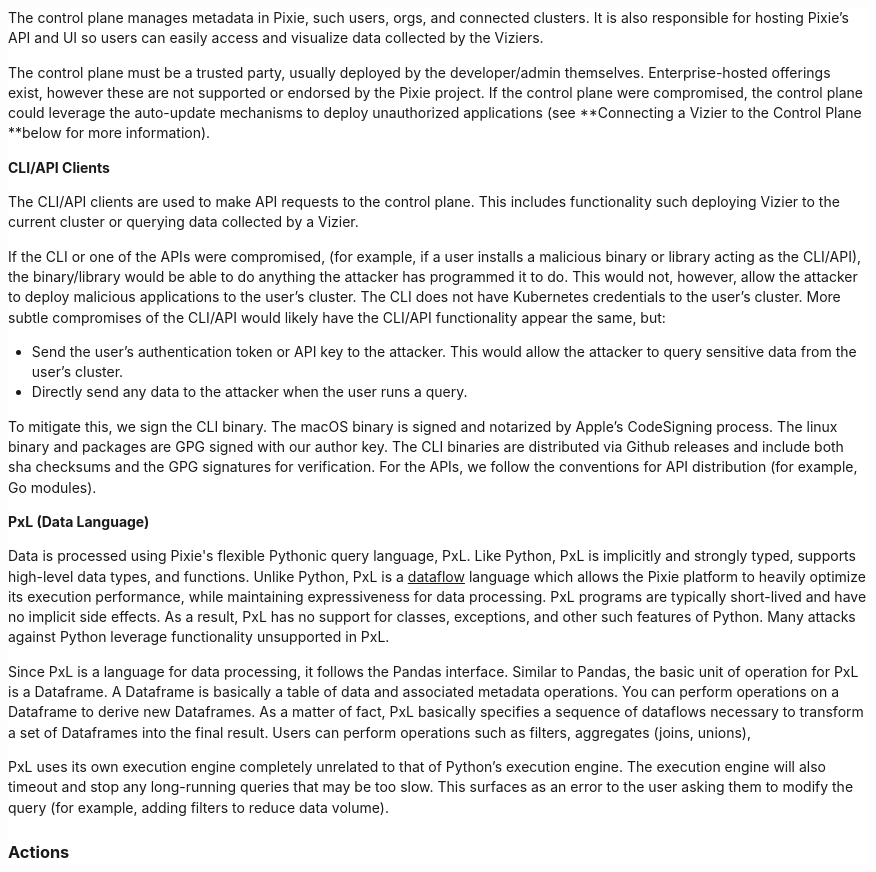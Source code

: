The control plane manages metadata in Pixie, such users, orgs, and connected clusters. It is also responsible for hosting Pixie’s API and UI so users can easily access and visualize data collected by the Viziers. 

The control plane must be a trusted party, usually deployed by the developer/admin themselves. Enterprise-hosted offerings exist, however these are not supported or endorsed by the Pixie project. If the control plane were compromised, the control plane could leverage the auto-update mechanisms to deploy unauthorized applications (see **Connecting a Vizier to the Control Plane **below for more information).

**CLI/API Clients**

The CLI/API clients are used to make API requests to the control plane. This includes functionality such deploying Vizier to the current cluster or querying data collected by a Vizier.

If the CLI or one of the APIs were compromised, (for example, if a user installs a malicious binary or library acting as the CLI/API), the binary/library would be able to do anything the attacker has programmed it to do. This would not, however, allow the attacker to deploy malicious applications to the user’s cluster. The CLI does not have Kubernetes credentials to the user’s cluster. More subtle compromises of the CLI/API would likely have the CLI/API functionality appear the same, but:



* Send the user’s authentication token or API key to the attacker. This would allow the attacker to query sensitive data from the user’s cluster.
* Directly send any data to the attacker when the user runs a query.

To mitigate this, we sign the CLI binary. The macOS binary is signed and notarized by Apple’s CodeSigning process. The linux binary and packages are GPG signed with our author key. The CLI binaries are distributed via Github releases and include both sha checksums and the GPG signatures for verification. For the APIs, we follow the conventions for API distribution (for example, Go modules).

**PxL (Data Language)**

Data is processed using Pixie's flexible Pythonic query language, PxL. Like Python, PxL is implicitly and strongly typed, supports high-level data types, and functions. Unlike Python, PxL is a [dataflow](https://en.wikipedia.org/wiki/Dataflow_programming) language which allows the Pixie platform to heavily optimize its execution performance, while maintaining expressiveness for data processing. PxL programs are typically short-lived and have no implicit side effects. As a result, PxL has no support for classes, exceptions, and other such features of Python. Many attacks against Python leverage functionality unsupported in PxL. 

Since PxL is a language for data processing, it follows the Pandas interface. Similar to Pandas, the basic unit of operation for PxL is a Dataframe. A Dataframe is basically a table of data and associated metadata operations. You can perform operations on a Dataframe to derive new Dataframes. As a matter of fact, PxL basically specifies a sequence of dataflows necessary to transform a set of Dataframes into the final result. Users can perform operations such as filters, aggregates (joins, unions),

PxL uses its own execution engine completely unrelated to that of Python’s execution engine. The execution engine will also timeout and stop any long-running queries that may be too slow. This surfaces as an error to the user asking them to modify the query (for example, adding filters to reduce data volume). 


### Actions
